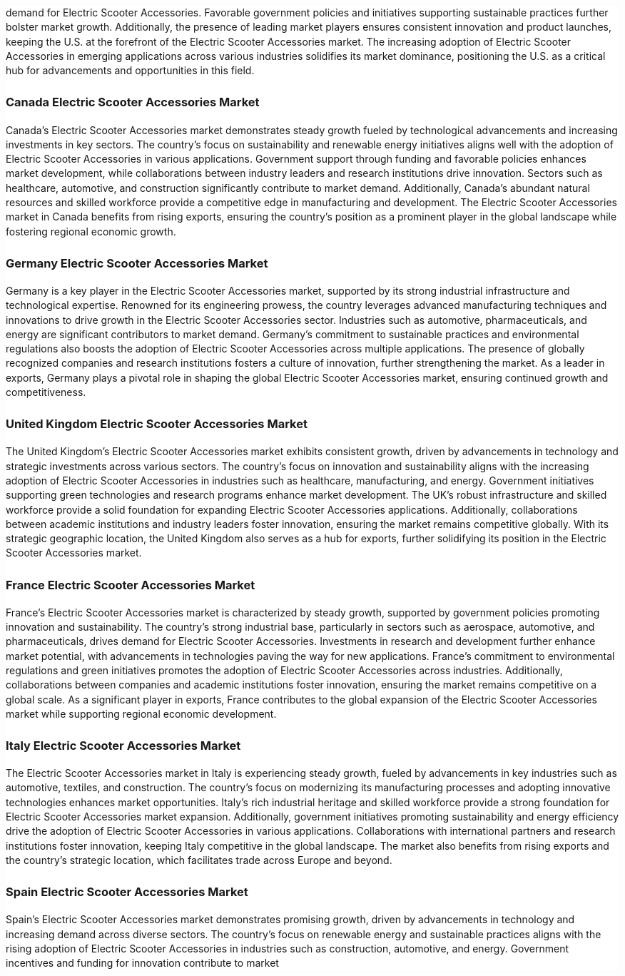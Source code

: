 demand for Electric Scooter Accessories. Favorable government policies and initiatives supporting sustainable practices further bolster market growth. Additionally, the presence of leading market players ensures consistent innovation and product launches, keeping the U.S. at the forefront of the Electric Scooter Accessories market. The increasing adoption of Electric Scooter Accessories in emerging applications across various industries solidifies its market dominance, positioning the U.S. as a critical hub for advancements and opportunities in this field.</p><h3>Canada Electric Scooter Accessories Market</h3><p>Canada&rsquo;s Electric Scooter Accessories market demonstrates steady growth fueled by technological advancements and increasing investments in key sectors. The country&rsquo;s focus on sustainability and renewable energy initiatives aligns well with the adoption of Electric Scooter Accessories in various applications. Government support through funding and favorable policies enhances market development, while collaborations between industry leaders and research institutions drive innovation. Sectors such as healthcare, automotive, and construction significantly contribute to market demand. Additionally, Canada&rsquo;s abundant natural resources and skilled workforce provide a competitive edge in manufacturing and development. The Electric Scooter Accessories market in Canada benefits from rising exports, ensuring the country&rsquo;s position as a prominent player in the global landscape while fostering regional economic growth.</p><h3>Germany Electric Scooter Accessories Market</h3><p>Germany is a key player in the Electric Scooter Accessories market, supported by its strong industrial infrastructure and technological expertise. Renowned for its engineering prowess, the country leverages advanced manufacturing techniques and innovations to drive growth in the Electric Scooter Accessories sector. Industries such as automotive, pharmaceuticals, and energy are significant contributors to market demand. Germany&rsquo;s commitment to sustainable practices and environmental regulations also boosts the adoption of Electric Scooter Accessories across multiple applications. The presence of globally recognized companies and research institutions fosters a culture of innovation, further strengthening the market. As a leader in exports, Germany plays a pivotal role in shaping the global Electric Scooter Accessories market, ensuring continued growth and competitiveness.</p><h3>United Kingdom Electric Scooter Accessories Market</h3><p>The United Kingdom&rsquo;s Electric Scooter Accessories market exhibits consistent growth, driven by advancements in technology and strategic investments across various sectors. The country&rsquo;s focus on innovation and sustainability aligns with the increasing adoption of Electric Scooter Accessories in industries such as healthcare, manufacturing, and energy. Government initiatives supporting green technologies and research programs enhance market development. The UK&rsquo;s robust infrastructure and skilled workforce provide a solid foundation for expanding Electric Scooter Accessories applications. Additionally, collaborations between academic institutions and industry leaders foster innovation, ensuring the market remains competitive globally. With its strategic geographic location, the United Kingdom also serves as a hub for exports, further solidifying its position in the Electric Scooter Accessories market.</p><h3>France Electric Scooter Accessories Market</h3><p>France&rsquo;s Electric Scooter Accessories market is characterized by steady growth, supported by government policies promoting innovation and sustainability. The country&rsquo;s strong industrial base, particularly in sectors such as aerospace, automotive, and pharmaceuticals, drives demand for Electric Scooter Accessories. Investments in research and development further enhance market potential, with advancements in technologies paving the way for new applications. France&rsquo;s commitment to environmental regulations and green initiatives promotes the adoption of Electric Scooter Accessories across industries. Additionally, collaborations between companies and academic institutions foster innovation, ensuring the market remains competitive on a global scale. As a significant player in exports, France contributes to the global expansion of the Electric Scooter Accessories market while supporting regional economic development.</p><h3>Italy Electric Scooter Accessories Market</h3><p>The Electric Scooter Accessories market in Italy is experiencing steady growth, fueled by advancements in key industries such as automotive, textiles, and construction. The country&rsquo;s focus on modernizing its manufacturing processes and adopting innovative technologies enhances market opportunities. Italy&rsquo;s rich industrial heritage and skilled workforce provide a strong foundation for Electric Scooter Accessories market expansion. Additionally, government initiatives promoting sustainability and energy efficiency drive the adoption of Electric Scooter Accessories in various applications. Collaborations with international partners and research institutions foster innovation, keeping Italy competitive in the global landscape. The market also benefits from rising exports and the country&rsquo;s strategic location, which facilitates trade across Europe and beyond.</p><h3>Spain Electric Scooter Accessories Market</h3><p>Spain&rsquo;s Electric Scooter Accessories market demonstrates promising growth, driven by advancements in technology and increasing demand across diverse sectors. The country&rsquo;s focus on renewable energy and sustainable practices aligns with the rising adoption of Electric Scooter Accessories in industries such as construction, automotive, and energy. Government incentives and funding for innovation contribute to market
